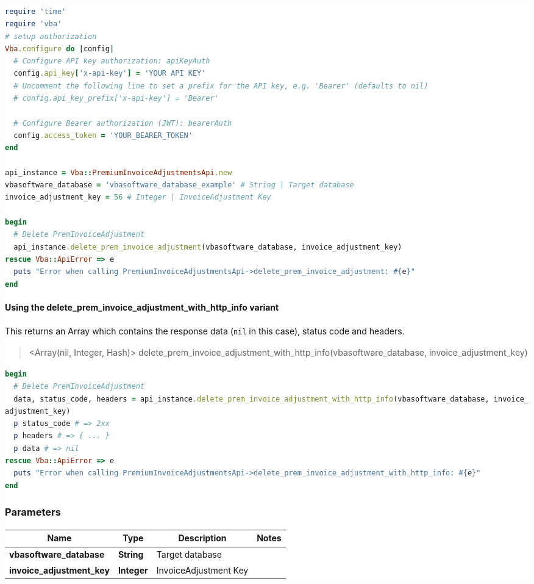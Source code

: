 ```ruby
require 'time'
require 'vba'
# setup authorization
Vba.configure do |config|
  # Configure API key authorization: apiKeyAuth
  config.api_key['x-api-key'] = 'YOUR API KEY'
  # Uncomment the following line to set a prefix for the API key, e.g. 'Bearer' (defaults to nil)
  # config.api_key_prefix['x-api-key'] = 'Bearer'

  # Configure Bearer authorization (JWT): bearerAuth
  config.access_token = 'YOUR_BEARER_TOKEN'
end

api_instance = Vba::PremiumInvoiceAdjustmentsApi.new
vbasoftware_database = 'vbasoftware_database_example' # String | Target database
invoice_adjustment_key = 56 # Integer | InvoiceAdjustment Key

begin
  # Delete PremInvoiceAdjustment
  api_instance.delete_prem_invoice_adjustment(vbasoftware_database, invoice_adjustment_key)
rescue Vba::ApiError => e
  puts "Error when calling PremiumInvoiceAdjustmentsApi->delete_prem_invoice_adjustment: #{e}"
end
```

#### Using the delete_prem_invoice_adjustment_with_http_info variant

This returns an Array which contains the response data (`nil` in this case), status code and headers.

> <Array(nil, Integer, Hash)> delete_prem_invoice_adjustment_with_http_info(vbasoftware_database, invoice_adjustment_key)

```ruby
begin
  # Delete PremInvoiceAdjustment
  data, status_code, headers = api_instance.delete_prem_invoice_adjustment_with_http_info(vbasoftware_database, invoice_adjustment_key)
  p status_code # => 2xx
  p headers # => { ... }
  p data # => nil
rescue Vba::ApiError => e
  puts "Error when calling PremiumInvoiceAdjustmentsApi->delete_prem_invoice_adjustment_with_http_info: #{e}"
end
```

### Parameters

| Name | Type | Description | Notes |
| ---- | ---- | ----------- | ----- |
| **vbasoftware_database** | **String** | Target database |  |
| **invoice_adjustment_key** | **Integer** | InvoiceAdjustment Key |  |
